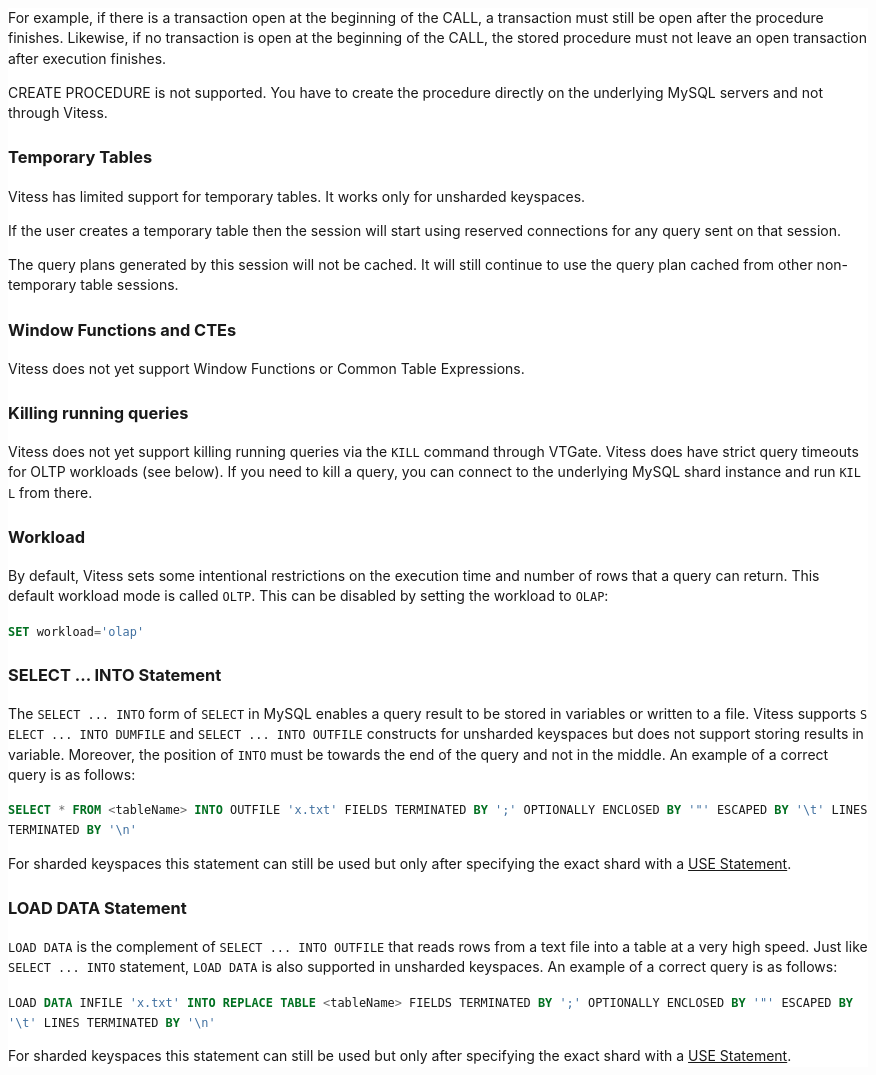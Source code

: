   For example, if there is a transaction open at the beginning of the CALL, a transaction must still be open after the procedure finishes. Likewise, if no transaction is open at the beginning of the CALL, the stored procedure must not leave an open transaction after execution finishes.

CREATE PROCEDURE is not supported. You have to create the procedure directly on the underlying MySQL servers and not through Vitess.

### Temporary Tables

Vitess has limited support for temporary tables. It works only for unsharded keyspaces.

If the user creates a temporary table then the session will start using reserved connections for any query sent on that session.

The query plans generated by this session will not be cached. It will still continue to use the query plan cached from other non-temporary table sessions.

### Window Functions and CTEs

Vitess does not yet support Window Functions or Common Table Expressions.

### Killing running queries

Vitess does not yet support killing running queries via the `KILL` command through VTGate.
Vitess does have strict query timeouts for OLTP workloads (see below). If you need to kill a query, you can connect to the underlying MySQL shard instance and run `KILL` from there.

### Workload

By default, Vitess sets some intentional restrictions on the execution time and number of rows that a query can return. This default workload mode is called `OLTP`. This can be disabled by setting the workload to `OLAP`:
```sql
SET workload='olap'
```

### SELECT ... INTO Statement

The `SELECT ... INTO` form of `SELECT` in MySQL enables a query result to be stored in variables or written to a file. Vitess supports `SELECT ... INTO DUMFILE` and `SELECT ... INTO OUTFILE` constructs for unsharded keyspaces but does not support storing results in variable. Moreover, the position of `INTO` must be towards the end of the query and not in the middle. An example of a correct query is as follows:
```sql
SELECT * FROM <tableName> INTO OUTFILE 'x.txt' FIELDS TERMINATED BY ';' OPTIONALLY ENCLOSED BY '"' ESCAPED BY '\t' LINES TERMINATED BY '\n'
```
For sharded keyspaces this statement can still be used but only after specifying the exact shard with a [USE Statement](#use-statements).

### LOAD DATA Statement

`LOAD DATA` is the complement of `SELECT ... INTO OUTFILE` that reads rows from a text file into a table at a very high speed. Just like `SELECT ... INTO` statement, `LOAD DATA` is also supported in unsharded keyspaces. An example of a correct query is as follows:
```sql
LOAD DATA INFILE 'x.txt' INTO REPLACE TABLE <tableName> FIELDS TERMINATED BY ';' OPTIONALLY ENCLOSED BY '"' ESCAPED BY '\t' LINES TERMINATED BY '\n'
```
For sharded keyspaces this statement can still be used but only after specifying the exact shard with a [USE Statement](#use-statements).
